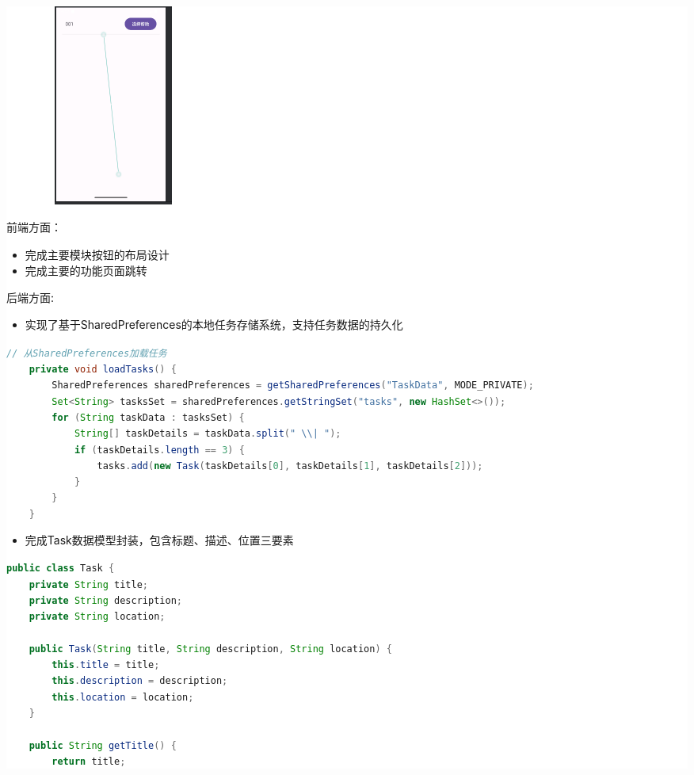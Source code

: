 <img src="./src/005.png" alt="图片描述" width="270" height="250">
 

前端方面：

- 完成主要模块按钮的布局设计
- 完成主要的功能页面跳转

后端方面:
- 实现了基于SharedPreferences的本地任务存储系统，支持任务数据的持久化
```Java
// 从SharedPreferences加载任务
    private void loadTasks() {
        SharedPreferences sharedPreferences = getSharedPreferences("TaskData", MODE_PRIVATE);
        Set<String> tasksSet = sharedPreferences.getStringSet("tasks", new HashSet<>());
        for (String taskData : tasksSet) {
            String[] taskDetails = taskData.split(" \\| ");
            if (taskDetails.length == 3) {
                tasks.add(new Task(taskDetails[0], taskDetails[1], taskDetails[2]));
            }
        }
    }

```

- 完成Task数据模型封装，包含标题、描述、位置三要素

```Java
public class Task {
    private String title;
    private String description;
    private String location;

    public Task(String title, String description, String location) {
        this.title = title;
        this.description = description;
        this.location = location;
    }

    public String getTitle() {
        return title;
```